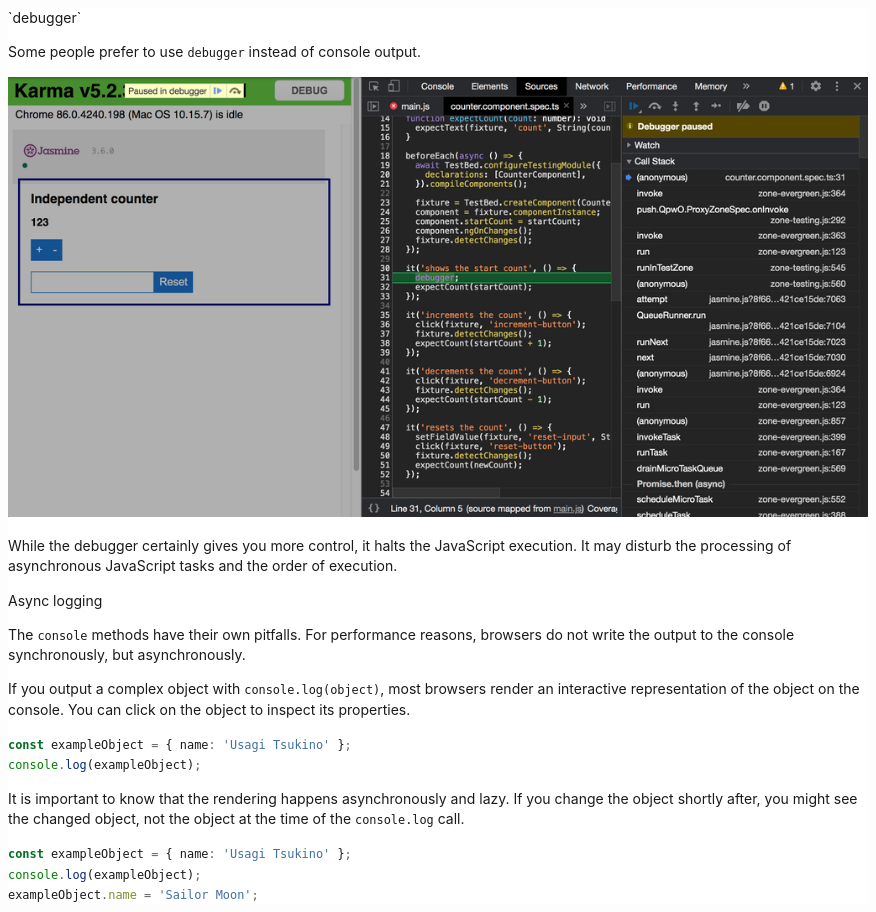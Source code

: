 <aside class="margin-note" markdown="1">
  `debugger`
</aside>

Some people prefer to use `debugger` instead of console output.

<img src="/img/testing-angular/jasmine-debugger.png" alt="Jasmine test with debugger statement in the code under test" class="image-max-full" loading="lazy">

While the debugger certainly gives you more control, it halts the JavaScript execution. It may disturb the processing of asynchronous JavaScript tasks and the order of execution.

<aside class="margin-note">Async logging</aside>

The `console` methods have their own pitfalls. For performance reasons, browsers do not write the output to the console synchronously, but asynchronously.

If you output a complex object with `console.log(object)`, most browsers render an interactive representation of the object on the console. You can click on the object to inspect its properties.

```typescript
const exampleObject = { name: 'Usagi Tsukino' };
console.log(exampleObject);
```

It is important to know that the rendering happens asynchronously and lazy. If you change the object shortly after, you might see the changed object, not the object at the time of the `console.log` call.

```typescript
const exampleObject = { name: 'Usagi Tsukino' };
console.log(exampleObject);
exampleObject.name = 'Sailor Moon';
```
